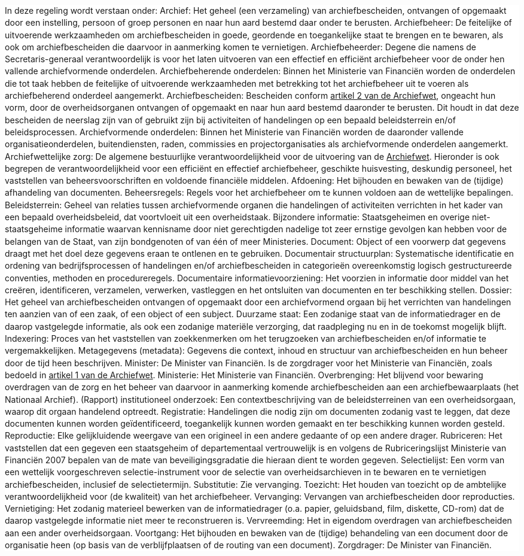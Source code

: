 In deze regeling wordt verstaan onder: Archief: Het geheel (een verzameling) van archiefbescheiden, ontvangen of opgemaakt door een instelling, persoon of groep personen en naar hun aard bestemd daar onder te berusten. Archiefbeheer: De feitelijke of uitvoerende werkzaamheden om archiefbescheiden in goede, geordende en toegankelijke staat te brengen en te bewaren, als ook om archiefbescheiden die daarvoor in aanmerking komen te vernietigen. Archiefbeheerder: Degene die namens de Secretaris-generaal verantwoordelijk is voor het laten uitvoeren van een effectief en efficiënt archiefbeheer voor de onder hen vallende archiefvormende onderdelen. Archiefbeherende onderdelen: Binnen het Ministerie van Financiën worden de onderdelen die tot taak hebben de feitelijke of uitvoerende werkzaamheden met betrekking tot het archiefbeheer uit te voeren als archiefbeherend onderdeel aangemerkt. Archiefbescheiden: Bescheiden conform [artikel 2 van de Archiefwet](../../../../../../../wet/archiefwet/1995/BWBR0007376/README.md), ongeacht hun vorm, door de overheidsorganen ontvangen of opgemaakt en naar hun aard bestemd daaronder te berusten. Dit houdt in dat deze bescheiden de neerslag zijn van of gebruikt zijn bij activiteiten of handelingen op een bepaald beleidsterrein en/of beleidsprocessen. Archiefvormende onderdelen: Binnen het Ministerie van Financiën worden de daaronder vallende organisatieonderdelen, buitendiensten, raden, commissies en projectorganisaties als archiefvormende onderdelen aangemerkt. Archiefwettelijke zorg: De algemene bestuurlijke verantwoordelijkheid voor de uitvoering van de [Archiefwet](../../../../../../../wet/archiefwet/1995/BWBR0007376/README.md). Hieronder is ook begrepen de verantwoordelijkheid voor een efficiënt en effectief archiefbeheer, geschikte huisvesting, deskundig personeel, het vaststellen van beheersvoorschriften en voldoende financiële middelen. Afdoening: Het bijhouden en bewaken van de (tijdige) afhandeling van documenten. Beheersregels: Regels voor het archiefbeheer om te kunnen voldoen aan de wettelijke bepalingen. Beleidsterrein: Geheel van relaties tussen archiefvormende organen die handelingen of activiteiten verrichten in het kader van een bepaald overheidsbeleid, dat voortvloeit uit een overheidstaak. Bijzondere informatie: Staatsgeheimen en overige niet-staatsgeheime informatie waarvan kennisname door niet gerechtigden nadelige tot zeer ernstige gevolgen kan hebben voor de belangen van de Staat, van zijn bondgenoten of van één of meer Ministeries. Document: Object of een voorwerp dat gegevens draagt met het doel deze gegevens eraan te ontlenen en te gebruiken. Documentair structuurplan: Systematische identificatie en ordening van bedrijfsprocessen of handelingen en/of archiefbescheiden in categorieën overeenkomstig logisch gestructureerde conventies, methoden en procedureregels. Documentaire informatievoorziening: Het voorzien in informatie door middel van het creëren, identificeren, verzamelen, verwerken, vastleggen en het ontsluiten van documenten en ter beschikking stellen. Dossier: Het geheel van archiefbescheiden ontvangen of opgemaakt door een archiefvormend orgaan bij het verrichten van handelingen ten aanzien van of een zaak, of een object of een subject. Duurzame staat: Een zodanige staat van de informatiedrager en de daarop vastgelegde informatie, als ook een zodanige materiële verzorging, dat raadpleging nu en in de toekomst mogelijk blijft. Indexering: Proces van het vaststellen van zoekkenmerken om het terugzoeken van archiefbescheiden en/of informatie te vergemakkelijken. Metagegevens (metadata): Gegevens die context, inhoud en structuur van archiefbescheiden en hun beheer door de tijd heen beschrijven. Minister: De Minister van Financiën. Is de zorgdrager voor het Ministerie van Financiën, zoals bedoeld in [artikel 1 van de Archiefwet](../../../../../../../wet/archiefwet/1995/BWBR0007376/README.md). Ministerie: Het Ministerie van Financiën. Overbrenging: Het blijvend voor bewaring overdragen van de zorg en het beheer van daarvoor in aanmerking komende archiefbescheiden aan een archiefbewaarplaats (het Nationaal Archief). (Rapport) institutioneel onderzoek: Een contextbeschrijving van de beleidsterreinen van een overheidsorgaan, waarop dit orgaan handelend optreedt. Registratie: Handelingen die nodig zijn om documenten zodanig vast te leggen, dat deze documenten kunnen worden geïdentificeerd, toegankelijk kunnen worden gemaakt en ter beschikking kunnen worden gesteld. Reproductie: Elke gelijkluidende weergave van een origineel in een andere gedaante of op een andere drager. Rubriceren: Het vaststellen dat een gegeven een staatsgeheim of departementaal vertrouwelijk is en volgens de Rubriceringslijst Ministerie van Financiën 2007 bepalen van de mate van beveiligingsgradatie die hieraan dient te worden gegeven. Selectielijst: Een vorm van een wettelijk voorgeschreven selectie-instrument voor de selectie van overheidsarchieven in te bewaren en te vernietigen archiefbescheiden, inclusief de selectietermijn. Substitutie: Zie vervanging. Toezicht: Het houden van toezicht op de ambtelijke verantwoordelijkheid voor (de kwaliteit) van het archiefbeheer. Vervanging: Vervangen van archiefbescheiden door reproducties. Vernietiging: Het zodanig materieel bewerken van de informatiedrager (o.a. papier, geluidsband, film, diskette, CD-rom) dat de daarop vastgelegde informatie niet meer te reconstrueren is. Vervreemding: Het in eigendom overdragen van archiefbescheiden aan een ander overheidsorgaan. Voortgang: Het bijhouden en bewaken van de (tijdige) behandeling van een document door de organisatie heen (op basis van de verblijfplaatsen of de routing van een document). Zorgdrager: De Minister van Financiën. 
